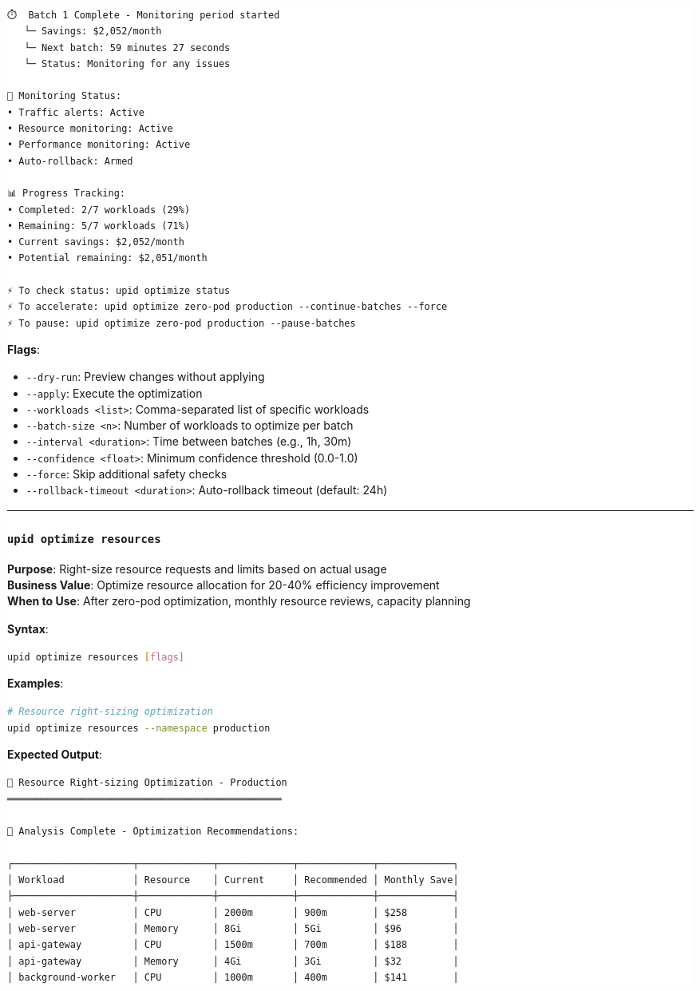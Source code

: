 ```
⏱️  Batch 1 Complete - Monitoring period started
   └─ Savings: $2,052/month
   └─ Next batch: 59 minutes 27 seconds
   └─ Status: Monitoring for any issues

🔔 Monitoring Status:
• Traffic alerts: Active
• Resource monitoring: Active  
• Performance monitoring: Active
• Auto-rollback: Armed

📊 Progress Tracking:
• Completed: 2/7 workloads (29%)
• Remaining: 5/7 workloads (71%)
• Current savings: $2,052/month
• Potential remaining: $2,051/month

⚡ To check status: upid optimize status
⚡ To accelerate: upid optimize zero-pod production --continue-batches --force
⚡ To pause: upid optimize zero-pod production --pause-batches
```

**Flags**:
- `--dry-run`: Preview changes without applying
- `--apply`: Execute the optimization
- `--workloads <list>`: Comma-separated list of specific workloads
- `--batch-size <n>`: Number of workloads to optimize per batch
- `--interval <duration>`: Time between batches (e.g., 1h, 30m)
- `--confidence <float>`: Minimum confidence threshold (0.0-1.0)
- `--force`: Skip additional safety checks
- `--rollback-timeout <duration>`: Auto-rollback timeout (default: 24h)

---

### `upid optimize resources`  

**Purpose**: Right-size resource requests and limits based on actual usage  
**Business Value**: Optimize resource allocation for 20-40% efficiency improvement  
**When to Use**: After zero-pod optimization, monthly resource reviews, capacity planning  

**Syntax**:
```bash
upid optimize resources [flags]
```

**Examples**:

```bash
# Resource right-sizing optimization
upid optimize resources --namespace production
```
**Expected Output**:
```
🔧 Resource Right-sizing Optimization - Production
════════════════════════════════════════════════

🎯 Analysis Complete - Optimization Recommendations:

┌─────────────────────┬─────────────┬─────────────┬─────────────┬─────────────┐
│ Workload            │ Resource    │ Current     │ Recommended │ Monthly Save│
├─────────────────────┼─────────────┼─────────────┼─────────────┼─────────────┤
│ web-server          │ CPU         │ 2000m       │ 900m        │ $258        │
│ web-server          │ Memory      │ 8Gi         │ 5Gi         │ $96         │
│ api-gateway         │ CPU         │ 1500m       │ 700m        │ $188        │
│ api-gateway         │ Memory      │ 4Gi         │ 3Gi         │ $32         │
│ background-worker   │ CPU         │ 1000m       │ 400m        │ $141        │
```